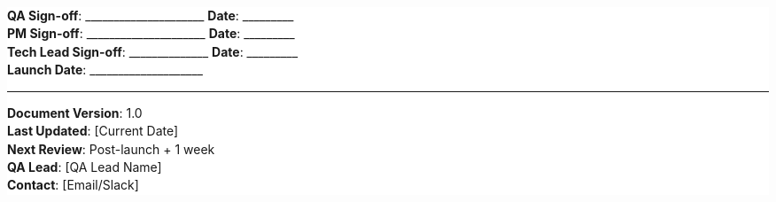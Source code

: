 
**QA Sign-off**: _____________________ **Date**: _________  
**PM Sign-off**: _____________________ **Date**: _________  
**Tech Lead Sign-off**: ______________ **Date**: _________  
**Launch Date**: ____________________

---

**Document Version**: 1.0  
**Last Updated**: [Current Date]  
**Next Review**: Post-launch + 1 week  
**QA Lead**: [QA Lead Name]  
**Contact**: [Email/Slack]
